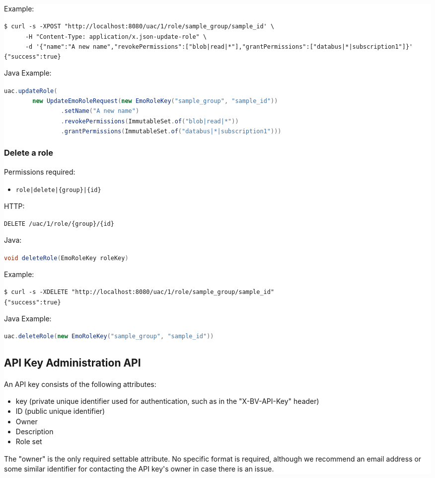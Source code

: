Example:

    $ curl -s -XPOST "http://localhost:8080/uac/1/role/sample_group/sample_id' \
          -H "Content-Type: application/x.json-update-role" \
          -d '{"name":"A new name","revokePermissions":["blob|read|*"],"grantPermissions":["databus|*|subscription1"]}'
    {"success":true}
    
Java Example:

```java
uac.updateRole(        
        new UpdateEmoRoleRequest(new EmoRoleKey("sample_group", "sample_id"))
                .setName("A new name")
                .revokePermissions(ImmutableSet.of("blob|read|*"))
                .grantPermissions(ImmutableSet.of("databus|*|subscription1")))
```

### Delete a role

Permissions required:

* `role|delete|{group}|{id}`

HTTP:

    DELETE /uac/1/role/{group}/{id}
    
Java:

```java
void deleteRole(EmoRoleKey roleKey)
```

Example:

    $ curl -s -XDELETE "http://localhost:8080/uac/1/role/sample_group/sample_id"
    {"success":true}
    
Java Example:

```java
uac.deleteRole(new EmoRoleKey("sample_group", "sample_id"))

```

API Key Administration API
--------------------------

An API key consists of the following attributes:

* key (private unique identifier used for authentication, such as in the "X-BV-API-Key" header)
* ID (public unique identifier)
* Owner
* Description
* Role set

The "owner" is the only required settable attribute.  No specific format is required, although we recommend an email
address or some similar identifier for contacting the API key's owner in case there is an issue.
